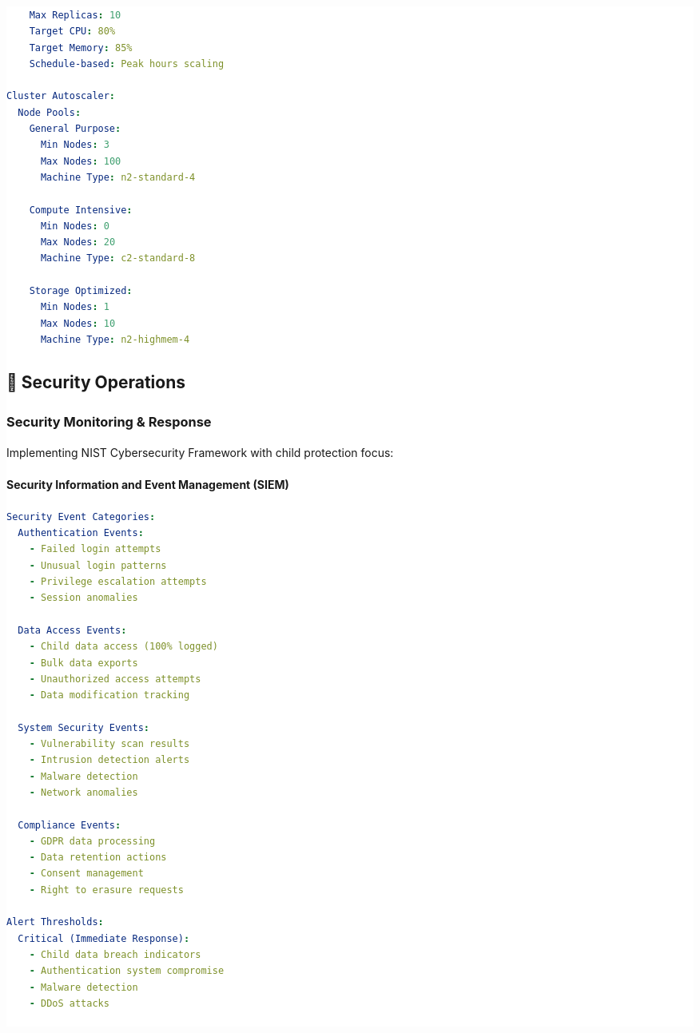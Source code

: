 ```yaml
    Max Replicas: 10
    Target CPU: 80%
    Target Memory: 85%
    Schedule-based: Peak hours scaling

Cluster Autoscaler:
  Node Pools:
    General Purpose:
      Min Nodes: 3
      Max Nodes: 100
      Machine Type: n2-standard-4
      
    Compute Intensive:
      Min Nodes: 0
      Max Nodes: 20
      Machine Type: c2-standard-8
      
    Storage Optimized:
      Min Nodes: 1
      Max Nodes: 10
      Machine Type: n2-highmem-4
```

## 🔐 Security Operations

### Security Monitoring & Response
Implementing NIST Cybersecurity Framework with child protection focus:

#### Security Information and Event Management (SIEM)
```yaml
Security Event Categories:
  Authentication Events:
    - Failed login attempts
    - Unusual login patterns
    - Privilege escalation attempts
    - Session anomalies
    
  Data Access Events:
    - Child data access (100% logged)
    - Bulk data exports
    - Unauthorized access attempts
    - Data modification tracking
    
  System Security Events:
    - Vulnerability scan results
    - Intrusion detection alerts
    - Malware detection
    - Network anomalies
    
  Compliance Events:
    - GDPR data processing
    - Data retention actions
    - Consent management
    - Right to erasure requests

Alert Thresholds:
  Critical (Immediate Response):
    - Child data breach indicators
    - Authentication system compromise
    - Malware detection
    - DDoS attacks
    
```